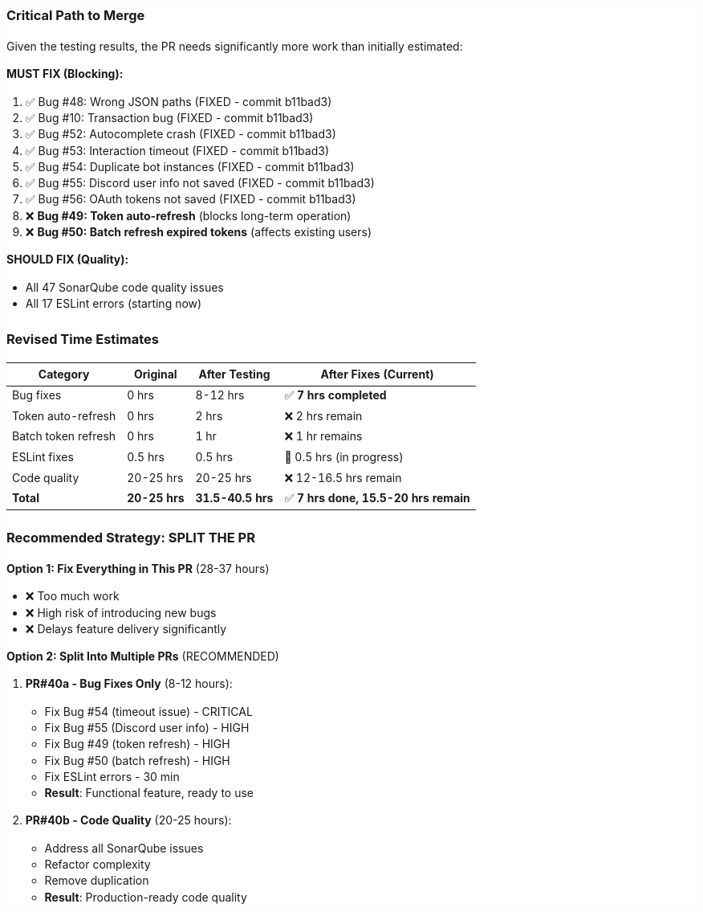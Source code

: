 ### **Critical Path to Merge**

Given the testing results, the PR needs significantly more work than initially estimated:

**MUST FIX (Blocking):**
1. ✅ Bug #48: Wrong JSON paths (FIXED - commit b11bad3)
2. ✅ Bug #10: Transaction bug (FIXED - commit b11bad3)
3. ✅ Bug #52: Autocomplete crash (FIXED - commit b11bad3)
4. ✅ Bug #53: Interaction timeout (FIXED - commit b11bad3)
5. ✅ Bug #54: Duplicate bot instances (FIXED - commit b11bad3)
6. ✅ Bug #55: Discord user info not saved (FIXED - commit b11bad3)
7. ✅ Bug #56: OAuth tokens not saved (FIXED - commit b11bad3)
8. ❌ **Bug #49: Token auto-refresh** (blocks long-term operation)
9. ❌ **Bug #50: Batch refresh expired tokens** (affects existing users)

**SHOULD FIX (Quality):**
- All 47 SonarQube code quality issues
- All 17 ESLint errors (starting now)

### **Revised Time Estimates**

| Category | Original | After Testing | After Fixes (Current) |
|----------|----------|---------------|-----------------------|
| Bug fixes | 0 hrs | 8-12 hrs | ✅ **7 hrs completed** |
| Token auto-refresh | 0 hrs | 2 hrs | ❌ 2 hrs remain |
| Batch token refresh | 0 hrs | 1 hr | ❌ 1 hr remains |
| ESLint fixes | 0.5 hrs | 0.5 hrs | 🔄 0.5 hrs (in progress) |
| Code quality | 20-25 hrs | 20-25 hrs | ❌ 12-16.5 hrs remain |
| **Total** | **20-25 hrs** | **31.5-40.5 hrs** | ✅ **7 hrs done, 15.5-20 hrs remain** |

### **Recommended Strategy: SPLIT THE PR**

**Option 1: Fix Everything in This PR** (28-37 hours)
- ❌ Too much work
- ❌ High risk of introducing new bugs
- ❌ Delays feature delivery significantly

**Option 2: Split Into Multiple PRs** (RECOMMENDED)
1. **PR#40a - Bug Fixes Only** (8-12 hours):
   - Fix Bug #54 (timeout issue) - CRITICAL
   - Fix Bug #55 (Discord user info) - HIGH
   - Fix Bug #49 (token refresh) - HIGH
   - Fix Bug #50 (batch refresh) - HIGH
   - Fix ESLint errors - 30 min
   - **Result**: Functional feature, ready to use

2. **PR#40b - Code Quality** (20-25 hours):
   - Address all SonarQube issues
   - Refactor complexity
   - Remove duplication
   - **Result**: Production-ready code quality
